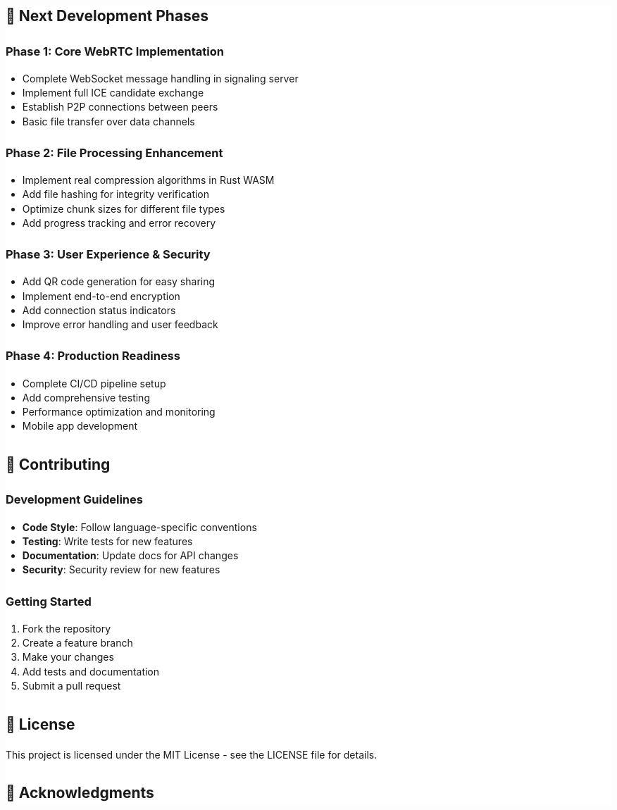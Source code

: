 ## 🔮 Next Development Phases

### Phase 1: Core WebRTC Implementation
- Complete WebSocket message handling in signaling server
- Implement full ICE candidate exchange
- Establish P2P connections between peers
- Basic file transfer over data channels

### Phase 2: File Processing Enhancement
- Implement real compression algorithms in Rust WASM
- Add file hashing for integrity verification
- Optimize chunk sizes for different file types
- Add progress tracking and error recovery

### Phase 3: User Experience & Security
- Add QR code generation for easy sharing
- Implement end-to-end encryption
- Add connection status indicators
- Improve error handling and user feedback

### Phase 4: Production Readiness
- Complete CI/CD pipeline setup
- Add comprehensive testing
- Performance optimization and monitoring
- Mobile app development

## 🤝 Contributing

### Development Guidelines
- **Code Style**: Follow language-specific conventions
- **Testing**: Write tests for new features
- **Documentation**: Update docs for API changes
- **Security**: Security review for new features

### Getting Started
1. Fork the repository
2. Create a feature branch
3. Make your changes
4. Add tests and documentation
5. Submit a pull request

## 📄 License

This project is licensed under the MIT License - see the LICENSE file for details.

## 🙏 Acknowledgments
